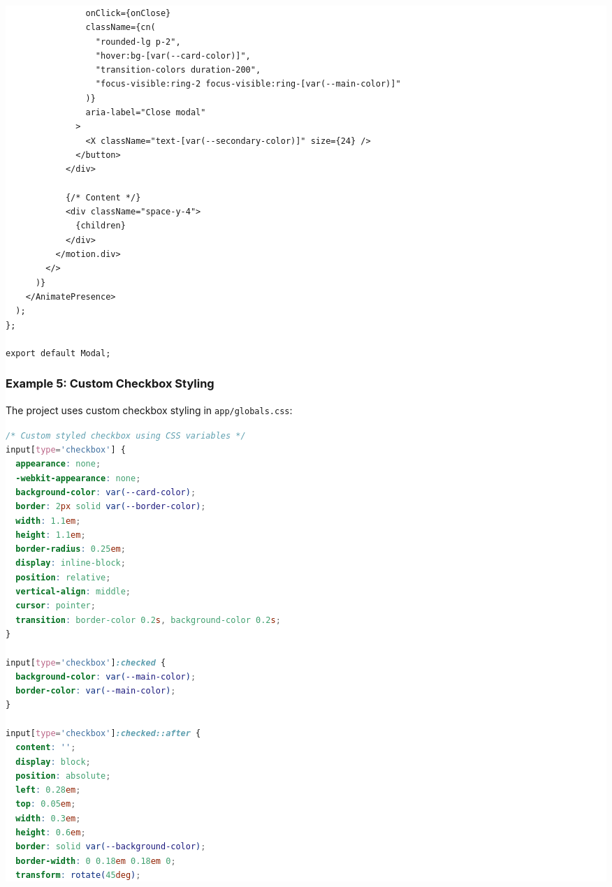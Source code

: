```tsx
                onClick={onClose}
                className={cn(
                  "rounded-lg p-2",
                  "hover:bg-[var(--card-color)]",
                  "transition-colors duration-200",
                  "focus-visible:ring-2 focus-visible:ring-[var(--main-color)]"
                )}
                aria-label="Close modal"
              >
                <X className="text-[var(--secondary-color)]" size={24} />
              </button>
            </div>
            
            {/* Content */}
            <div className="space-y-4">
              {children}
            </div>
          </motion.div>
        </>
      )}
    </AnimatePresence>
  );
};

export default Modal;
```

### Example 5: Custom Checkbox Styling

The project uses custom checkbox styling in `app/globals.css`:

```css
/* Custom styled checkbox using CSS variables */
input[type='checkbox'] {
  appearance: none;
  -webkit-appearance: none;
  background-color: var(--card-color);
  border: 2px solid var(--border-color);
  width: 1.1em;
  height: 1.1em;
  border-radius: 0.25em;
  display: inline-block;
  position: relative;
  vertical-align: middle;
  cursor: pointer;
  transition: border-color 0.2s, background-color 0.2s;
}

input[type='checkbox']:checked {
  background-color: var(--main-color);
  border-color: var(--main-color);
}

input[type='checkbox']:checked::after {
  content: '';
  display: block;
  position: absolute;
  left: 0.28em;
  top: 0.05em;
  width: 0.3em;
  height: 0.6em;
  border: solid var(--background-color);
  border-width: 0 0.18em 0.18em 0;
  transform: rotate(45deg);
```